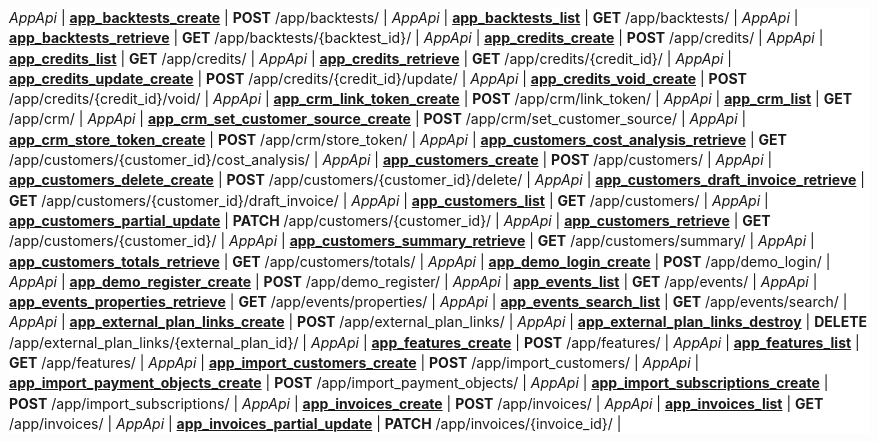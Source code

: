 *AppApi* | [**app_backtests_create**](docs/AppApi.md#app_backtests_create) | **POST** /app/backtests/ | 
*AppApi* | [**app_backtests_list**](docs/AppApi.md#app_backtests_list) | **GET** /app/backtests/ | 
*AppApi* | [**app_backtests_retrieve**](docs/AppApi.md#app_backtests_retrieve) | **GET** /app/backtests/{backtest_id}/ | 
*AppApi* | [**app_credits_create**](docs/AppApi.md#app_credits_create) | **POST** /app/credits/ | 
*AppApi* | [**app_credits_list**](docs/AppApi.md#app_credits_list) | **GET** /app/credits/ | 
*AppApi* | [**app_credits_retrieve**](docs/AppApi.md#app_credits_retrieve) | **GET** /app/credits/{credit_id}/ | 
*AppApi* | [**app_credits_update_create**](docs/AppApi.md#app_credits_update_create) | **POST** /app/credits/{credit_id}/update/ | 
*AppApi* | [**app_credits_void_create**](docs/AppApi.md#app_credits_void_create) | **POST** /app/credits/{credit_id}/void/ | 
*AppApi* | [**app_crm_link_token_create**](docs/AppApi.md#app_crm_link_token_create) | **POST** /app/crm/link_token/ | 
*AppApi* | [**app_crm_list**](docs/AppApi.md#app_crm_list) | **GET** /app/crm/ | 
*AppApi* | [**app_crm_set_customer_source_create**](docs/AppApi.md#app_crm_set_customer_source_create) | **POST** /app/crm/set_customer_source/ | 
*AppApi* | [**app_crm_store_token_create**](docs/AppApi.md#app_crm_store_token_create) | **POST** /app/crm/store_token/ | 
*AppApi* | [**app_customers_cost_analysis_retrieve**](docs/AppApi.md#app_customers_cost_analysis_retrieve) | **GET** /app/customers/{customer_id}/cost_analysis/ | 
*AppApi* | [**app_customers_create**](docs/AppApi.md#app_customers_create) | **POST** /app/customers/ | 
*AppApi* | [**app_customers_delete_create**](docs/AppApi.md#app_customers_delete_create) | **POST** /app/customers/{customer_id}/delete/ | 
*AppApi* | [**app_customers_draft_invoice_retrieve**](docs/AppApi.md#app_customers_draft_invoice_retrieve) | **GET** /app/customers/{customer_id}/draft_invoice/ | 
*AppApi* | [**app_customers_list**](docs/AppApi.md#app_customers_list) | **GET** /app/customers/ | 
*AppApi* | [**app_customers_partial_update**](docs/AppApi.md#app_customers_partial_update) | **PATCH** /app/customers/{customer_id}/ | 
*AppApi* | [**app_customers_retrieve**](docs/AppApi.md#app_customers_retrieve) | **GET** /app/customers/{customer_id}/ | 
*AppApi* | [**app_customers_summary_retrieve**](docs/AppApi.md#app_customers_summary_retrieve) | **GET** /app/customers/summary/ | 
*AppApi* | [**app_customers_totals_retrieve**](docs/AppApi.md#app_customers_totals_retrieve) | **GET** /app/customers/totals/ | 
*AppApi* | [**app_demo_login_create**](docs/AppApi.md#app_demo_login_create) | **POST** /app/demo_login/ | 
*AppApi* | [**app_demo_register_create**](docs/AppApi.md#app_demo_register_create) | **POST** /app/demo_register/ | 
*AppApi* | [**app_events_list**](docs/AppApi.md#app_events_list) | **GET** /app/events/ | 
*AppApi* | [**app_events_properties_retrieve**](docs/AppApi.md#app_events_properties_retrieve) | **GET** /app/events/properties/ | 
*AppApi* | [**app_events_search_list**](docs/AppApi.md#app_events_search_list) | **GET** /app/events/search/ | 
*AppApi* | [**app_external_plan_links_create**](docs/AppApi.md#app_external_plan_links_create) | **POST** /app/external_plan_links/ | 
*AppApi* | [**app_external_plan_links_destroy**](docs/AppApi.md#app_external_plan_links_destroy) | **DELETE** /app/external_plan_links/{external_plan_id}/ | 
*AppApi* | [**app_features_create**](docs/AppApi.md#app_features_create) | **POST** /app/features/ | 
*AppApi* | [**app_features_list**](docs/AppApi.md#app_features_list) | **GET** /app/features/ | 
*AppApi* | [**app_import_customers_create**](docs/AppApi.md#app_import_customers_create) | **POST** /app/import_customers/ | 
*AppApi* | [**app_import_payment_objects_create**](docs/AppApi.md#app_import_payment_objects_create) | **POST** /app/import_payment_objects/ | 
*AppApi* | [**app_import_subscriptions_create**](docs/AppApi.md#app_import_subscriptions_create) | **POST** /app/import_subscriptions/ | 
*AppApi* | [**app_invoices_create**](docs/AppApi.md#app_invoices_create) | **POST** /app/invoices/ | 
*AppApi* | [**app_invoices_list**](docs/AppApi.md#app_invoices_list) | **GET** /app/invoices/ | 
*AppApi* | [**app_invoices_partial_update**](docs/AppApi.md#app_invoices_partial_update) | **PATCH** /app/invoices/{invoice_id}/ | 